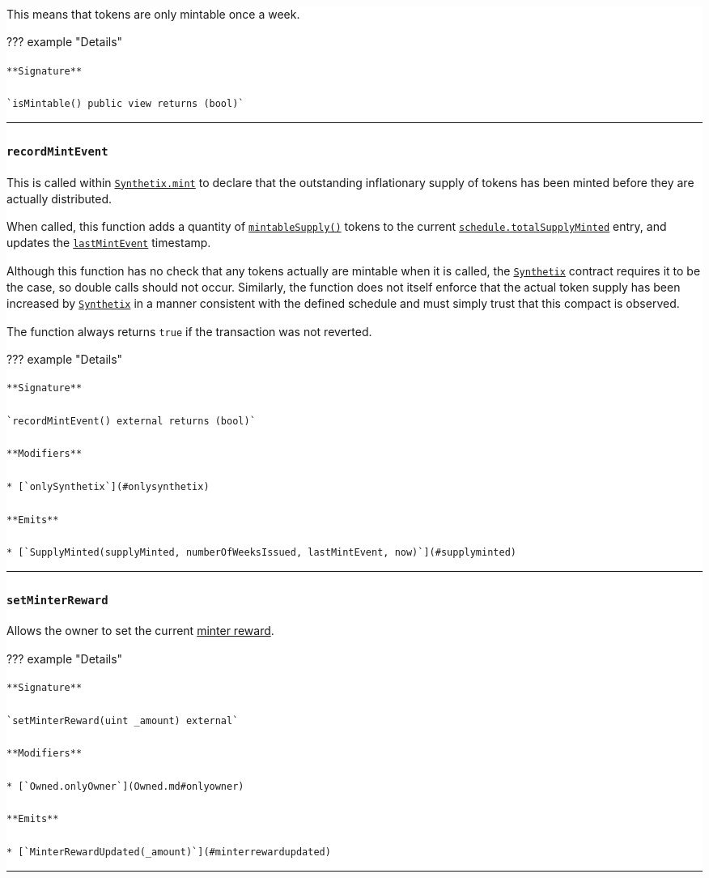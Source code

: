 This means that tokens are only mintable once a week.

??? example "Details"

    **Signature**

    `isMintable() public view returns (bool)`

---

### `recordMintEvent`

This is called within [`Synthetix.mint`](Synthetix.md#mint) to declare that the outstanding inflationary supply of tokens has been minted before they are actually distributed.

When called, this function adds a quantity of [`mintableSupply()`](#mintablesupply) tokens to the current [`schedule.totalSupplyMinted`](#schedule) entry, and updates the [`lastMintEvent`](#lastmintevent) timestamp.

Although this function has no check that any tokens actually are mintable when it is called, the [`Synthetix`](Synthetix.md) contract requires it to be the case, so double calls should not occur. Similarly, the function does not itself enforce that the actual token supply has been increased by [`Synthetix`](Synthetix.md) in a manner consistent with the defined schedule and must simply trust that this compact is observed.

The function always returns `true` if the transaction was not reverted.

??? example "Details"

    **Signature**

    `recordMintEvent() external returns (bool)`

    **Modifiers**

    * [`onlySynthetix`](#onlysynthetix)

    **Emits**

    * [`SupplyMinted(supplyMinted, numberOfWeeksIssued, lastMintEvent, now)`](#supplyminted)

---

### `setMinterReward`

Allows the owner to set the current [minter reward](#minterreward).

??? example "Details"

    **Signature**

    `setMinterReward(uint _amount) external`

    **Modifiers**

    * [`Owned.onlyOwner`](Owned.md#onlyowner)

    **Emits**

    * [`MinterRewardUpdated(_amount)`](#minterrewardupdated)

---
